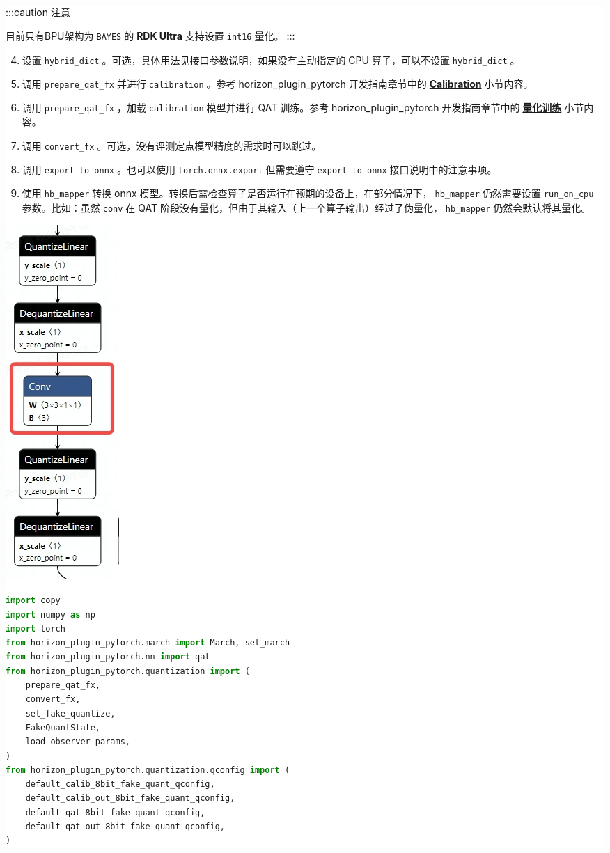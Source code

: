 :::caution 注意

目前只有BPU架构为 ``BAYES`` 的 **RDK Ultra** 支持设置 ``int16`` 量化。
:::

4. 设置 `hybrid_dict` 。可选，具体用法见接口参数说明，如果没有主动指定的 CPU 算子，可以不设置 `hybrid_dict` 。

5. 调用 `prepare_qat_fx` 并进行 `calibration` 。参考 horizon_plugin_pytorch 开发指南章节中的 [**Calibration**](#Calibration) 小节内容。

6. 调用 `prepare_qat_fx` ，加载 `calibration` 模型并进行 QAT 训练。参考 horizon_plugin_pytorch 开发指南章节中的 [**量化训练**](#quantization) 小节内容。

7. 调用 `convert_fx` 。可选，没有评测定点模型精度的需求时可以跳过。

8. 调用 `export_to_onnx` 。也可以使用 `torch.onnx.export` 但需要遵守 `export_to_onnx` 接口说明中的注意事项。

9. 使用 `hb_mapper` 转换 onnx 模型。转换后需检查算子是否运行在预期的设备上，在部分情况下， `hb_mapper` 仍然需要设置 `run_on_cpu` 参数。比如：虽然 `conv` 在 QAT 阶段没有量化，但由于其输入（上一个算子输出）经过了伪量化， `hb_mapper` 仍然会默认将其量化。

![hybrid_qat_run_on_cpu](./image/expert/hybrid_qat_run_on_cpu.jpg)


```python
import copy
import numpy as np
import torch
from horizon_plugin_pytorch.march import March, set_march
from horizon_plugin_pytorch.nn import qat
from horizon_plugin_pytorch.quantization import (
    prepare_qat_fx,
    convert_fx,
    set_fake_quantize,
    FakeQuantState,
    load_observer_params,
)
from horizon_plugin_pytorch.quantization.qconfig import (
    default_calib_8bit_fake_quant_qconfig,
    default_calib_out_8bit_fake_quant_qconfig,
    default_qat_8bit_fake_quant_qconfig,
    default_qat_out_8bit_fake_quant_qconfig,
)
```